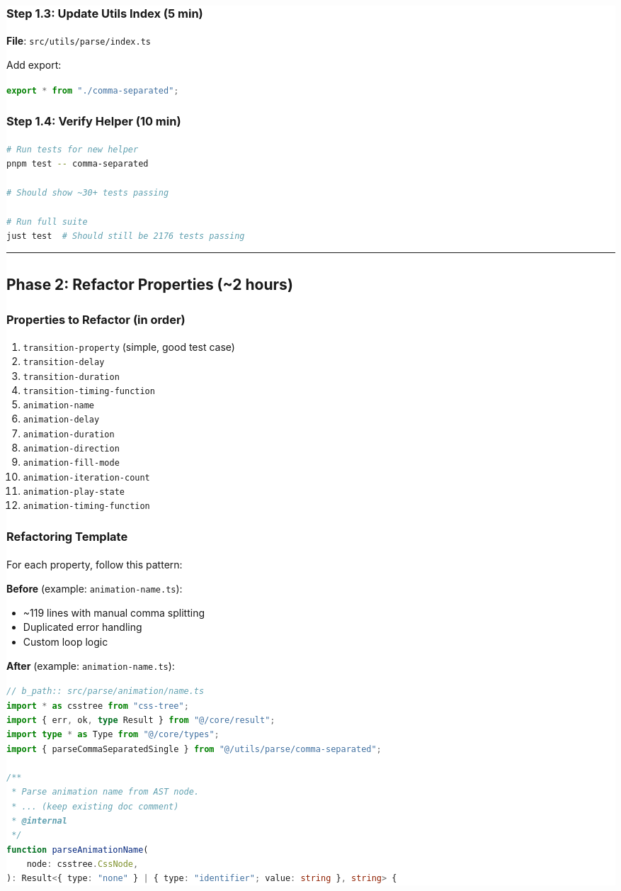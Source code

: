 ### Step 1.3: Update Utils Index (5 min)

**File**: `src/utils/parse/index.ts`

Add export:

```typescript
export * from "./comma-separated";
```

### Step 1.4: Verify Helper (10 min)

```bash
# Run tests for new helper
pnpm test -- comma-separated

# Should show ~30+ tests passing

# Run full suite
just test  # Should still be 2176 tests passing
```

---

## Phase 2: Refactor Properties (~2 hours)

### Properties to Refactor (in order)

1. `transition-property` (simple, good test case)
2. `transition-delay`
3. `transition-duration`
4. `transition-timing-function`
5. `animation-name`
6. `animation-delay`
7. `animation-duration`
8. `animation-direction`
9. `animation-fill-mode`
10. `animation-iteration-count`
11. `animation-play-state`
12. `animation-timing-function`

### Refactoring Template

For each property, follow this pattern:

**Before** (example: `animation-name.ts`):
- ~119 lines with manual comma splitting
- Duplicated error handling
- Custom loop logic

**After** (example: `animation-name.ts`):

```typescript
// b_path:: src/parse/animation/name.ts
import * as csstree from "css-tree";
import { err, ok, type Result } from "@/core/result";
import type * as Type from "@/core/types";
import { parseCommaSeparatedSingle } from "@/utils/parse/comma-separated";

/**
 * Parse animation name from AST node.
 * ... (keep existing doc comment)
 * @internal
 */
function parseAnimationName(
	node: csstree.CssNode,
): Result<{ type: "none" } | { type: "identifier"; value: string }, string> {
```